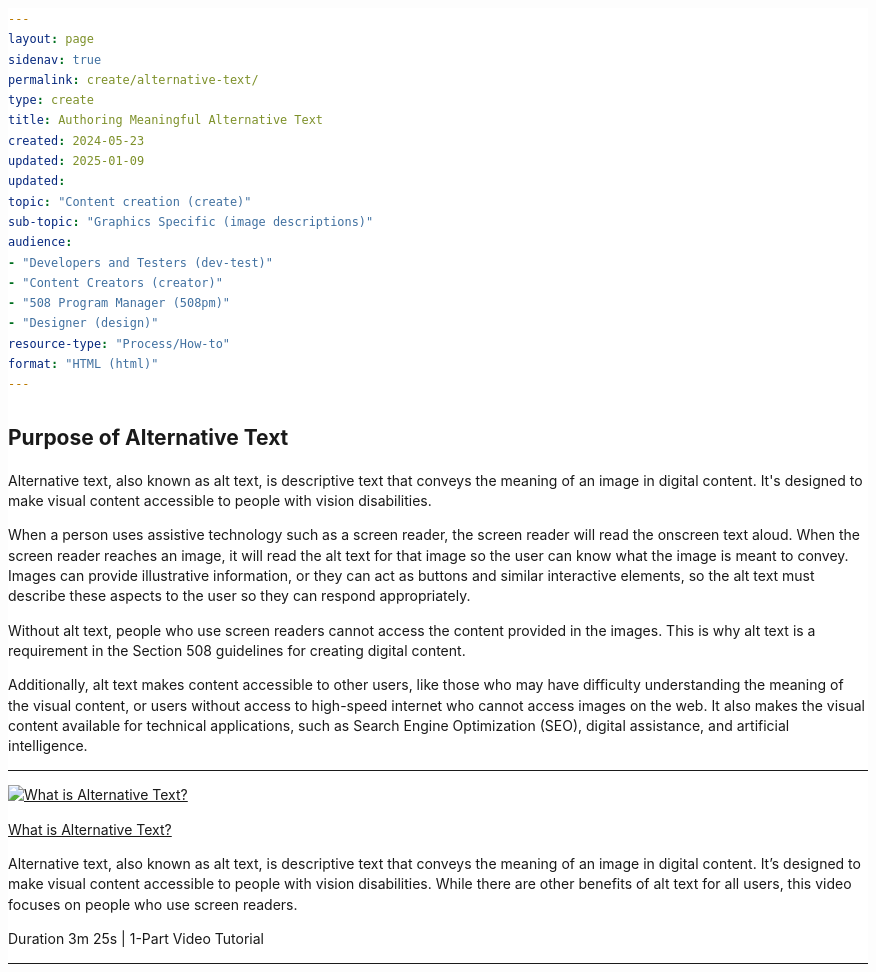 ```yaml
---
layout: page
sidenav: true
permalink: create/alternative-text/
type: create
title: Authoring Meaningful Alternative Text
created: 2024-05-23
updated: 2025-01-09
updated:
topic: "Content creation (create)"
sub-topic: "Graphics Specific (image descriptions)"
audience:
- "Developers and Testers (dev-test)"
- "Content Creators (creator)"
- "508 Program Manager (508pm)"
- "Designer (design)"
resource-type: "Process/How-to"
format: "HTML (html)"
---
```

## Purpose of Alternative Text
Alternative text, also known as alt text, is descriptive text that conveys the meaning of an image in digital content. It's designed to make visual content accessible to people with vision disabilities.

When a person uses assistive technology such as a screen reader, the screen reader will read the onscreen text aloud. When the screen reader reaches an image, it will read the alt text for that image so the user can know what the image is meant to convey. Images can provide illustrative information, or they can act as buttons and similar interactive elements, so the alt text must describe these aspects to the user so they can respond appropriately.

Without alt text, people who use screen readers cannot access the content provided in the images. This is why alt text is a requirement in the Section 508 guidelines for creating digital content.

Additionally, alt text makes content accessible to other users, like those who may have difficulty understanding the meaning of the visual content, or users without access to high-speed internet who cannot access images on the web. It also makes the visual content available for technical applications, such as Search Engine Optimization (SEO), digital assistance, and artificial intelligence.

<hr />
<div class="grid-row grid-gap">
    <div class="desktop:grid-col-3 display-flex flex-column flex-align-self-center">
        <a href="{{site.baseurl}}/training/alt-text/what-is-alternative-text/"><img alt="What is Alternative Text?" src="https://assets.section508.gov/assets/images/thumbnails/create-what-is-alt-text-thumb.jpg" style="width:100%" /></a>
    </div>
    <div class="desktop:grid-col-9">
        <p class="video-title"><a href="{{site.baseurl}}/training/alt-text/what-is-alternative-text/">What is Alternative Text?</a></p>
    <p>Alternative text, also known as alt text, is descriptive text that conveys the meaning of an image in digital content. It’s designed to make visual content accessible to people with vision disabilities. While there are other benefits of alt text for all users, this video focuses on people who use screen readers.</p>
    <p>Duration 3m 25s | 1-Part Video Tutorial</p>
    </div>
</div>
<hr />
